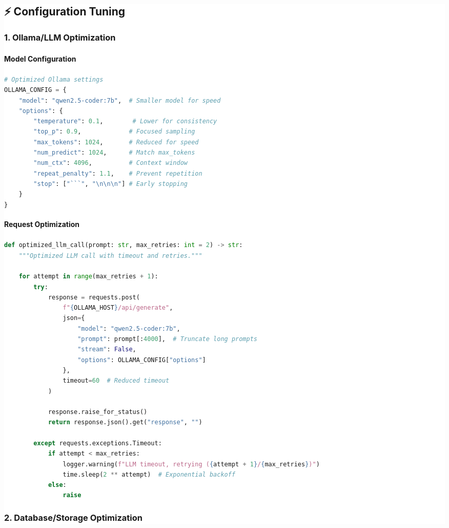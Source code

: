 ## ⚡ Configuration Tuning

### 1. Ollama/LLM Optimization

#### Model Configuration
```python
# Optimized Ollama settings
OLLAMA_CONFIG = {
    "model": "qwen2.5-coder:7b",  # Smaller model for speed
    "options": {
        "temperature": 0.1,        # Lower for consistency
        "top_p": 0.9,             # Focused sampling
        "max_tokens": 1024,       # Reduced for speed
        "num_predict": 1024,      # Match max_tokens
        "num_ctx": 4096,          # Context window
        "repeat_penalty": 1.1,    # Prevent repetition
        "stop": ["```", "\n\n\n"] # Early stopping
    }
}
```

#### Request Optimization
```python
def optimized_llm_call(prompt: str, max_retries: int = 2) -> str:
    """Optimized LLM call with timeout and retries."""
    
    for attempt in range(max_retries + 1):
        try:
            response = requests.post(
                f"{OLLAMA_HOST}/api/generate",
                json={
                    "model": "qwen2.5-coder:7b",
                    "prompt": prompt[:4000],  # Truncate long prompts
                    "stream": False,
                    "options": OLLAMA_CONFIG["options"]
                },
                timeout=60  # Reduced timeout
            )
            
            response.raise_for_status()
            return response.json().get("response", "")
            
        except requests.exceptions.Timeout:
            if attempt < max_retries:
                logger.warning(f"LLM timeout, retrying ({attempt + 1}/{max_retries})")
                time.sleep(2 ** attempt)  # Exponential backoff
            else:
                raise
```

### 2. Database/Storage Optimization
